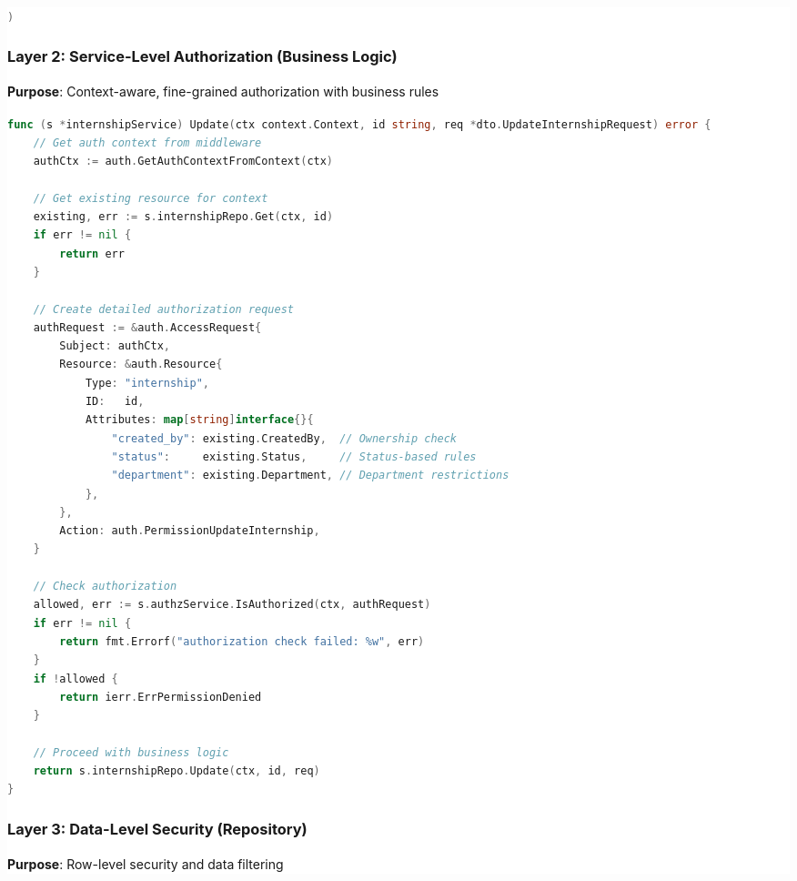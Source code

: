 ```go
)
```

### Layer 2: Service-Level Authorization (Business Logic)

**Purpose**: Context-aware, fine-grained authorization with business rules

```go
func (s *internshipService) Update(ctx context.Context, id string, req *dto.UpdateInternshipRequest) error {
    // Get auth context from middleware
    authCtx := auth.GetAuthContextFromContext(ctx)

    // Get existing resource for context
    existing, err := s.internshipRepo.Get(ctx, id)
    if err != nil {
        return err
    }

    // Create detailed authorization request
    authRequest := &auth.AccessRequest{
        Subject: authCtx,
        Resource: &auth.Resource{
            Type: "internship",
            ID:   id,
            Attributes: map[string]interface{}{
                "created_by": existing.CreatedBy,  // Ownership check
                "status":     existing.Status,     // Status-based rules
                "department": existing.Department, // Department restrictions
            },
        },
        Action: auth.PermissionUpdateInternship,
    }

    // Check authorization
    allowed, err := s.authzService.IsAuthorized(ctx, authRequest)
    if err != nil {
        return fmt.Errorf("authorization check failed: %w", err)
    }
    if !allowed {
        return ierr.ErrPermissionDenied
    }

    // Proceed with business logic
    return s.internshipRepo.Update(ctx, id, req)
}
```

### Layer 3: Data-Level Security (Repository)

**Purpose**: Row-level security and data filtering
